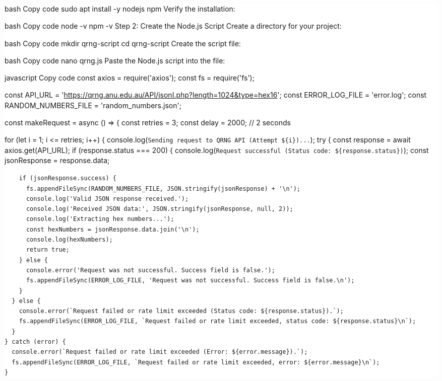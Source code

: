bash
Copy code
sudo apt install -y nodejs npm
Verify the installation:

bash
Copy code
node -v
npm -v
Step 2: Create the Node.js Script
Create a directory for your project:

bash
Copy code
mkdir qrng-script
cd qrng-script
Create the script file:

bash
Copy code
nano qrng.js
Paste the Node.js script into the file:

javascript
Copy code
const axios = require('axios');
const fs = require('fs');

const API_URL = 'https://qrng.anu.edu.au/API/jsonI.php?length=1024&type=hex16';
const ERROR_LOG_FILE = 'error.log';
const RANDOM_NUMBERS_FILE = 'random_numbers.json';

const makeRequest = async () => {
  const retries = 3;
  const delay = 2000; // 2 seconds

  for (let i = 1; i <= retries; i++) {
    console.log(`Sending request to QRNG API (Attempt ${i})...`);
    try {
      const response = await axios.get(API_URL);
      if (response.status === 200) {
        console.log(`Request successful (Status code: ${response.status})`);
        const jsonResponse = response.data;

        if (jsonResponse.success) {
          fs.appendFileSync(RANDOM_NUMBERS_FILE, JSON.stringify(jsonResponse) + '\n');
          console.log('Valid JSON response received.');
          console.log('Received JSON data:', JSON.stringify(jsonResponse, null, 2));
          console.log('Extracting hex numbers...');
          const hexNumbers = jsonResponse.data.join('\n');
          console.log(hexNumbers);
          return true;
        } else {
          console.error('Request was not successful. Success field is false.');
          fs.appendFileSync(ERROR_LOG_FILE, 'Request was not successful. Success field is false.\n');
        }
      } else {
        console.error(`Request failed or rate limit exceeded (Status code: ${response.status}).`);
        fs.appendFileSync(ERROR_LOG_FILE, `Request failed or rate limit exceeded, status code: ${response.status}\n`);
      }
    } catch (error) {
      console.error(`Request failed or rate limit exceeded (Error: ${error.message}).`);
      fs.appendFileSync(ERROR_LOG_FILE, `Request failed or rate limit exceeded, error: ${error.message}\n`);
    }
